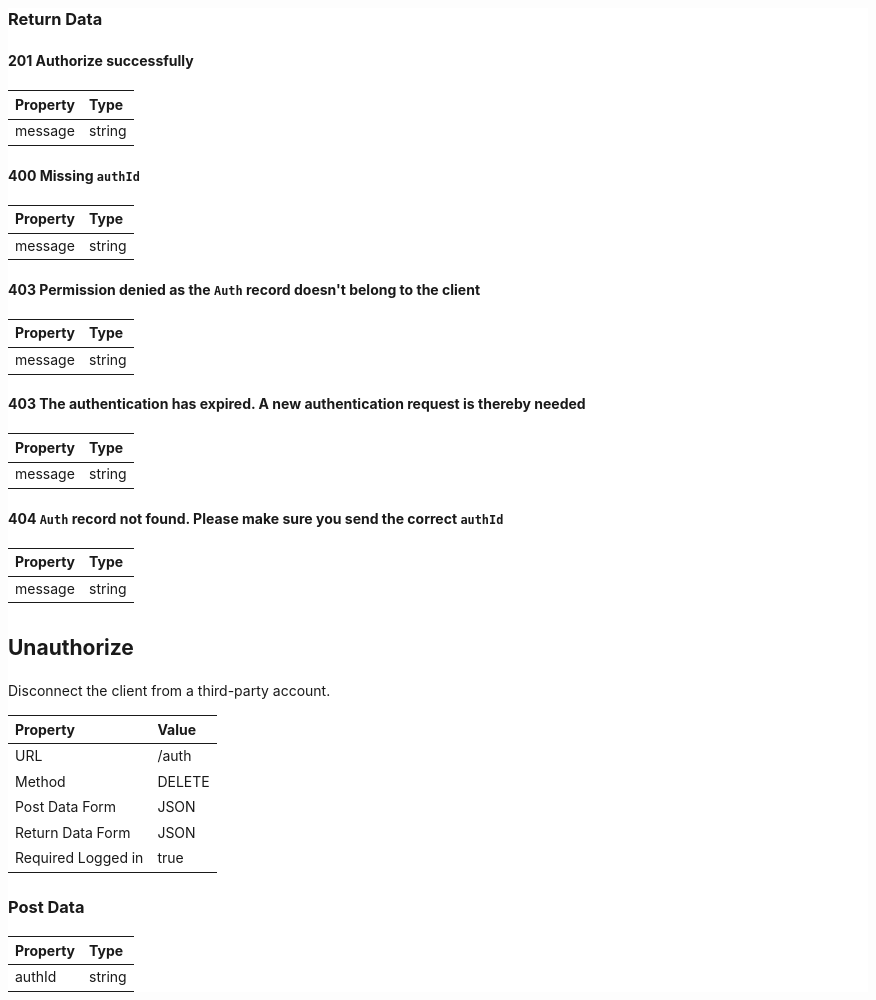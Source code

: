 ### Return Data
#### 201 Authorize successfully
| Property | Type |
|:---------|:------|
| message | string |

#### 400 Missing `authId`
| Property | Type |
|:---------|:------|
| message | string |

#### 403 Permission denied as the `Auth` record doesn't belong to the client
| Property | Type |
|:---------|:------|
| message | string |

#### 403 The authentication has expired. A new authentication request is thereby needed
| Property | Type |
|:---------|:------|
| message | string |

#### 404 `Auth` record not found. Please make sure you send the correct `authId`
| Property | Type |
|:---------|:------|
| message | string |

## Unauthorize
Disconnect the client from a third-party account.

| Property | Value |
|:---------|:------|
| URL | /auth |
| Method | DELETE |
| Post Data Form | JSON |
| Return Data Form | JSON |
| Required Logged in | true |

### Post Data

| Property | Type |
|:---------|:-----|
| authId | string |
